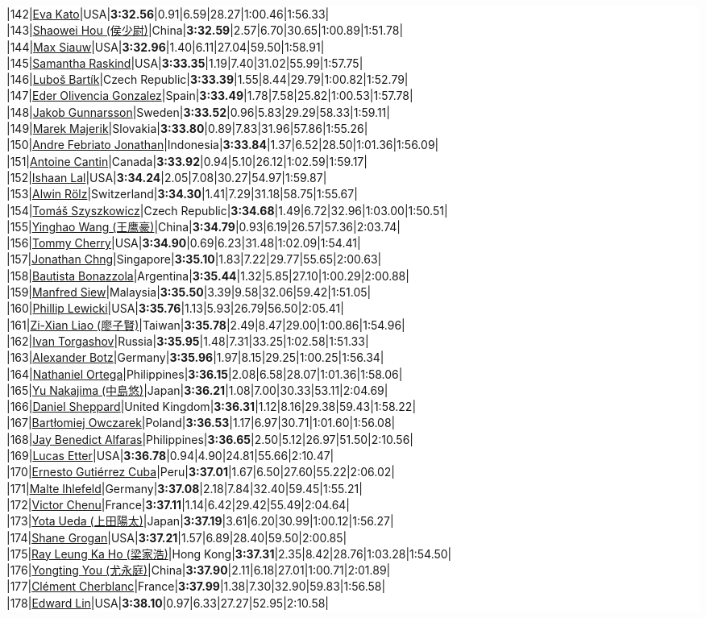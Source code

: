 |142|[Eva Kato](https://www.worldcubeassociation.org/persons/2013KATO01)|USA|**3:32.56**|0.91|6.59|28.27|1:00.46|1:56.33|  
|143|[Shaowei Hou (侯少尉)](https://www.worldcubeassociation.org/persons/2014HOUS01)|China|**3:32.59**|2.57|6.70|30.65|1:00.89|1:51.78|  
|144|[Max Siauw](https://www.worldcubeassociation.org/persons/2017SIAU02)|USA|**3:32.96**|1.40|6.11|27.04|59.50|1:58.91|  
|145|[Samantha Raskind](https://www.worldcubeassociation.org/persons/2013RASK01)|USA|**3:33.35**|1.19|7.40|31.02|55.99|1:57.75|  
|146|[Luboš Bartík](https://www.worldcubeassociation.org/persons/2015BART01)|Czech Republic|**3:33.39**|1.55|8.44|29.79|1:00.82|1:52.79|  
|147|[Eder Olivencia Gonzalez](https://www.worldcubeassociation.org/persons/2012GONZ10)|Spain|**3:33.49**|1.78|7.58|25.82|1:00.53|1:57.78|  
|148|[Jakob Gunnarsson](https://www.worldcubeassociation.org/persons/2015GUNN01)|Sweden|**3:33.52**|0.96|5.83|29.29|58.33|1:59.11|  
|149|[Marek Majerik](https://www.worldcubeassociation.org/persons/2015MAJE01)|Slovakia|**3:33.80**|0.89|7.83|31.96|57.86|1:55.26|  
|150|[Andre Febriato Jonathan](https://www.worldcubeassociation.org/persons/2011JONA01)|Indonesia|**3:33.84**|1.37|6.52|28.50|1:01.36|1:56.09|  
|151|[Antoine Cantin](https://www.worldcubeassociation.org/persons/2010CANT02)|Canada|**3:33.92**|0.94|5.10|26.12|1:02.59|1:59.17|  
|152|[Ishaan Lal](https://www.worldcubeassociation.org/persons/2014LALI01)|USA|**3:34.24**|2.05|7.08|30.27|54.97|1:59.87|  
|153|[Alwin Rölz](https://www.worldcubeassociation.org/persons/2016ROLZ01)|Switzerland|**3:34.30**|1.41|7.29|31.18|58.75|1:55.67|  
|154|[Tomáš Szyszkowicz](https://www.worldcubeassociation.org/persons/2017SZYS01)|Czech Republic|**3:34.68**|1.49|6.72|32.96|1:03.00|1:50.51|  
|155|[Yinghao Wang (王鹰豪)](https://www.worldcubeassociation.org/persons/2010WANG07)|China|**3:34.79**|0.93|6.19|26.57|57.36|2:03.74|  
|156|[Tommy Cherry](https://www.worldcubeassociation.org/persons/2015CHER07)|USA|**3:34.90**|0.69|6.23|31.48|1:02.09|1:54.41|  
|157|[Jonathan Chng](https://www.worldcubeassociation.org/persons/2015CHNG01)|Singapore|**3:35.10**|1.83|7.22|29.77|55.65|2:00.63|  
|158|[Bautista Bonazzola](https://www.worldcubeassociation.org/persons/2014BONA02)|Argentina|**3:35.44**|1.32|5.85|27.10|1:00.29|2:00.88|  
|159|[Manfred Siew](https://www.worldcubeassociation.org/persons/2009SIEW03)|Malaysia|**3:35.50**|3.39|9.58|32.06|59.42|1:51.05|  
|160|[Phillip Lewicki](https://www.worldcubeassociation.org/persons/2012LEWI01)|USA|**3:35.76**|1.13|5.93|26.79|56.50|2:05.41|  
|161|[Zi-Xian Liao (廖子賢)](https://www.worldcubeassociation.org/persons/2012LIAO03)|Taiwan|**3:35.78**|2.49|8.47|29.00|1:00.86|1:54.96|  
|162|[Ivan Torgashov](https://www.worldcubeassociation.org/persons/2011TORG01)|Russia|**3:35.95**|1.48|7.31|33.25|1:02.58|1:51.33|  
|163|[Alexander Botz](https://www.worldcubeassociation.org/persons/2013BOTZ01)|Germany|**3:35.96**|1.97|8.15|29.25|1:00.25|1:56.34|  
|164|[Nathaniel Ortega](https://www.worldcubeassociation.org/persons/2015ORTE02)|Philippines|**3:36.15**|2.08|6.58|28.07|1:01.36|1:58.06|  
|165|[Yu Nakajima (中島悠)](https://www.worldcubeassociation.org/persons/2007NAKA03)|Japan|**3:36.21**|1.08|7.00|30.33|53.11|2:04.69|  
|166|[Daniel Sheppard](https://www.worldcubeassociation.org/persons/2009SHEP01)|United Kingdom|**3:36.31**|1.12|8.16|29.38|59.43|1:58.22|  
|167|[Bartłomiej Owczarek](https://www.worldcubeassociation.org/persons/2013OWCZ01)|Poland|**3:36.53**|1.17|6.97|30.71|1:01.60|1:56.08|  
|168|[Jay Benedict Alfaras](https://www.worldcubeassociation.org/persons/2009ALFA01)|Philippines|**3:36.65**|2.50|5.12|26.97|51.50|2:10.56|  
|169|[Lucas Etter](https://www.worldcubeassociation.org/persons/2011ETTE01)|USA|**3:36.78**|0.94|4.90|24.81|55.66|2:10.47|  
|170|[Ernesto Gutiérrez Cuba](https://www.worldcubeassociation.org/persons/2011CUBA02)|Peru|**3:37.01**|1.67|6.50|27.60|55.22|2:06.02|  
|171|[Malte Ihlefeld](https://www.worldcubeassociation.org/persons/2016IHLE01)|Germany|**3:37.08**|2.18|7.84|32.40|59.45|1:55.21|  
|172|[Victor Chenu](https://www.worldcubeassociation.org/persons/2013CHEN22)|France|**3:37.11**|1.14|6.42|29.42|55.49|2:04.64|  
|173|[Yota Ueda (上田陽太)](https://www.worldcubeassociation.org/persons/2016UEDA01)|Japan|**3:37.19**|3.61|6.20|30.99|1:00.12|1:56.27|  
|174|[Shane Grogan](https://www.worldcubeassociation.org/persons/2011GROG02)|USA|**3:37.21**|1.57|6.89|28.40|59.50|2:00.85|  
|175|[Ray Leung Ka Ho (梁家浩)](https://www.worldcubeassociation.org/persons/2012HOLE01)|Hong Kong|**3:37.31**|2.35|8.42|28.76|1:03.28|1:54.50|  
|176|[Yongting You (尤永庭)](https://www.worldcubeassociation.org/persons/2010YOUY01)|China|**3:37.90**|2.11|6.18|27.01|1:00.71|2:01.89|  
|177|[Clément Cherblanc](https://www.worldcubeassociation.org/persons/2014CHER05)|France|**3:37.99**|1.38|7.30|32.90|59.83|1:56.58|  
|178|[Edward Lin](https://www.worldcubeassociation.org/persons/2008LINE02)|USA|**3:38.10**|0.97|6.33|27.27|52.95|2:10.58|  